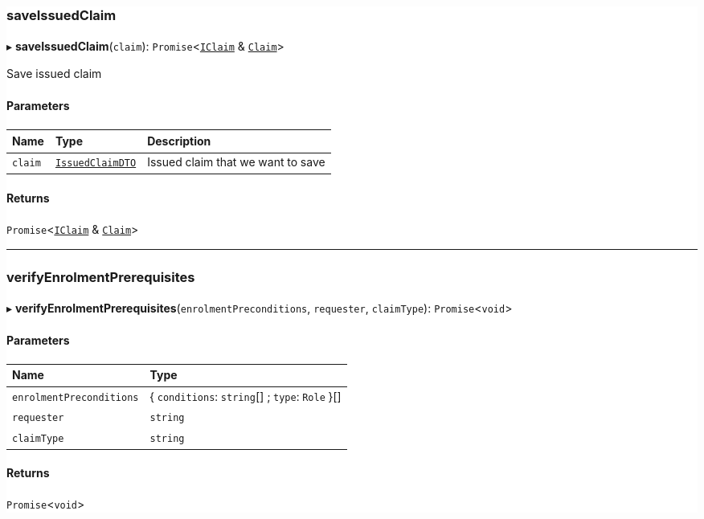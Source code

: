 ### saveIssuedClaim

▸ **saveIssuedClaim**(`claim`): `Promise`<[`IClaim`](../interfaces/modules_claim_claim_types.IClaim.md) & [`Claim`](modules_claim_entities_claim_entity.Claim.md)\>

Save issued claim

#### Parameters

| Name | Type | Description |
| :------ | :------ | :------ |
| `claim` | [`IssuedClaimDTO`](modules_claim_claim_dto.IssuedClaimDTO.md) | Issued claim that we want to save |

#### Returns

`Promise`<[`IClaim`](../interfaces/modules_claim_claim_types.IClaim.md) & [`Claim`](modules_claim_entities_claim_entity.Claim.md)\>

___

### verifyEnrolmentPrerequisites

▸ **verifyEnrolmentPrerequisites**(`enrolmentPreconditions`, `requester`, `claimType`): `Promise`<`void`\>

#### Parameters

| Name | Type |
| :------ | :------ |
| `enrolmentPreconditions` | { `conditions`: `string`[] ; `type`: `Role`  }[] |
| `requester` | `string` |
| `claimType` | `string` |

#### Returns

`Promise`<`void`\>
